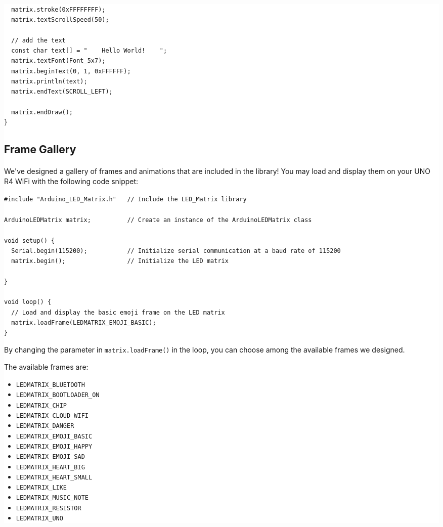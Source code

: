 ```arduino
  matrix.stroke(0xFFFFFFFF);
  matrix.textScrollSpeed(50);

  // add the text
  const char text[] = "    Hello World!    ";
  matrix.textFont(Font_5x7);
  matrix.beginText(0, 1, 0xFFFFFF);
  matrix.println(text);
  matrix.endText(SCROLL_LEFT);

  matrix.endDraw();
}
```

## Frame Gallery

We've designed a gallery of frames and animations that are included in the library! You may load and display them on your UNO R4 WiFi with the following code snippet:

```arduino
#include "Arduino_LED_Matrix.h"   // Include the LED_Matrix library

ArduinoLEDMatrix matrix;          // Create an instance of the ArduinoLEDMatrix class

void setup() {
  Serial.begin(115200);           // Initialize serial communication at a baud rate of 115200
  matrix.begin();                 // Initialize the LED matrix

}

void loop() {
  // Load and display the basic emoji frame on the LED matrix
  matrix.loadFrame(LEDMATRIX_EMOJI_BASIC);
}
```

By changing the parameter in `matrix.loadFrame()` in the loop, you can choose among the available frames we designed. 

The available frames are:
- `LEDMATRIX_BLUETOOTH`
- `LEDMATRIX_BOOTLOADER_ON`
- `LEDMATRIX_CHIP`
- `LEDMATRIX_CLOUD_WIFI`
- `LEDMATRIX_DANGER`
- `LEDMATRIX_EMOJI_BASIC`
- `LEDMATRIX_EMOJI_HAPPY`
- `LEDMATRIX_EMOJI_SAD`
- `LEDMATRIX_HEART_BIG`
- `LEDMATRIX_HEART_SMALL`
- `LEDMATRIX_LIKE`
- `LEDMATRIX_MUSIC_NOTE`
- `LEDMATRIX_RESISTOR`
- `LEDMATRIX_UNO`
